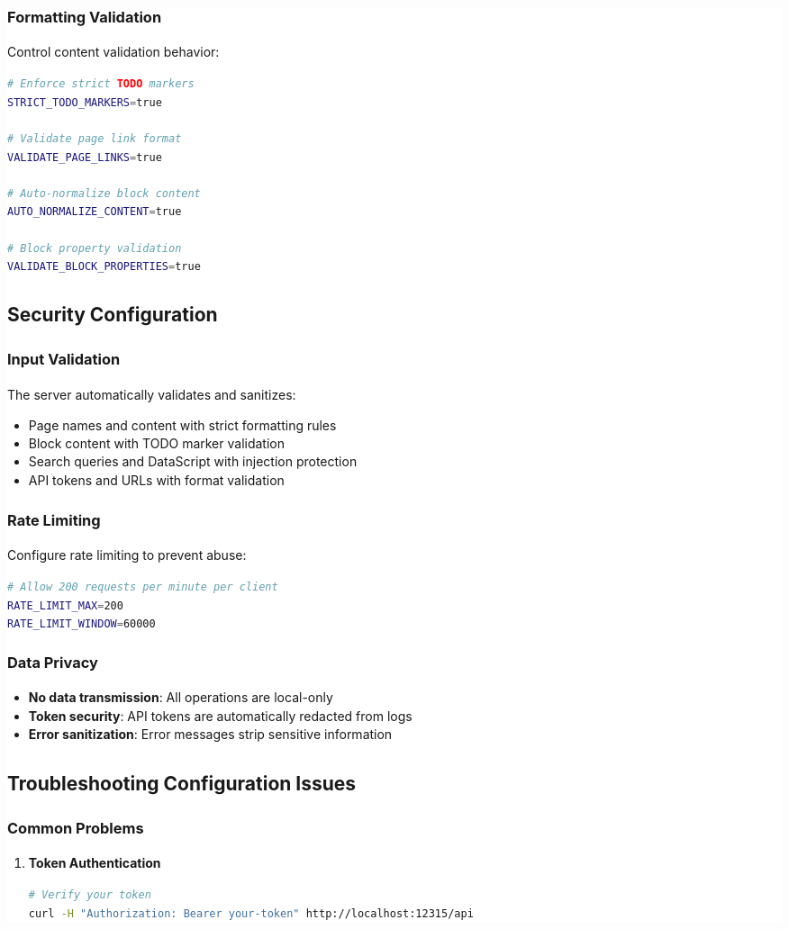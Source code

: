 ### Formatting Validation

Control content validation behavior:

```bash
# Enforce strict TODO markers
STRICT_TODO_MARKERS=true

# Validate page link format
VALIDATE_PAGE_LINKS=true

# Auto-normalize block content
AUTO_NORMALIZE_CONTENT=true

# Block property validation
VALIDATE_BLOCK_PROPERTIES=true
```

## Security Configuration

### Input Validation

The server automatically validates and sanitizes:

- Page names and content with strict formatting rules
- Block content with TODO marker validation
- Search queries and DataScript with injection protection
- API tokens and URLs with format validation

### Rate Limiting

Configure rate limiting to prevent abuse:

```bash
# Allow 200 requests per minute per client
RATE_LIMIT_MAX=200
RATE_LIMIT_WINDOW=60000
```

### Data Privacy

- **No data transmission**: All operations are local-only
- **Token security**: API tokens are automatically redacted from logs
- **Error sanitization**: Error messages strip sensitive information

## Troubleshooting Configuration Issues

### Common Problems

1. **Token Authentication**

   ```bash
   # Verify your token
   curl -H "Authorization: Bearer your-token" http://localhost:12315/api
   ```
